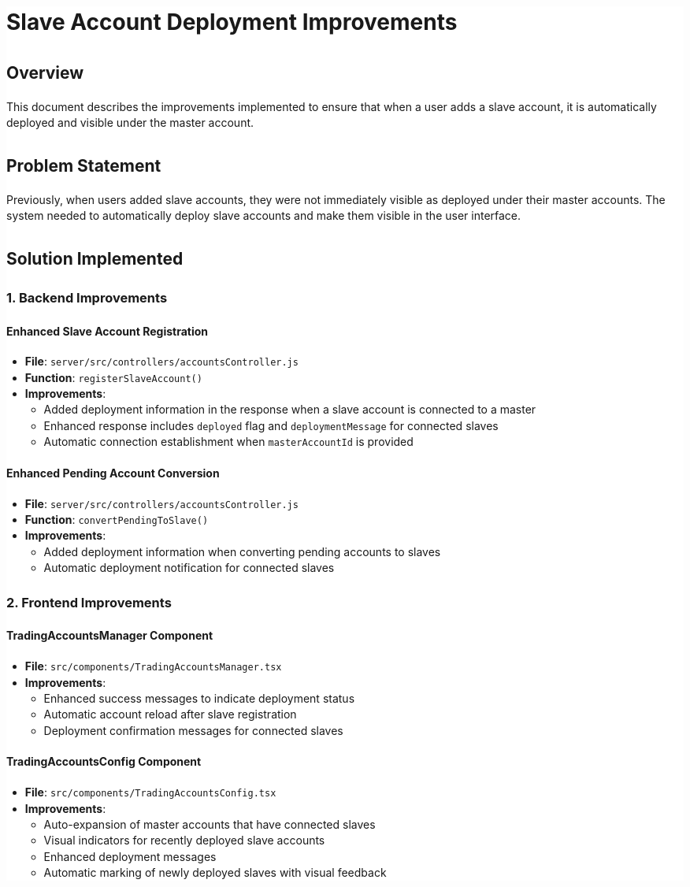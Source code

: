 # Slave Account Deployment Improvements

## Overview

This document describes the improvements implemented to ensure that when a user adds a slave account, it is automatically deployed and visible under the master account.

## Problem Statement

Previously, when users added slave accounts, they were not immediately visible as deployed under their master accounts. The system needed to automatically deploy slave accounts and make them visible in the user interface.

## Solution Implemented

### 1. Backend Improvements

#### Enhanced Slave Account Registration
- **File**: `server/src/controllers/accountsController.js`
- **Function**: `registerSlaveAccount()`
- **Improvements**:
  - Added deployment information in the response when a slave account is connected to a master
  - Enhanced response includes `deployed` flag and `deploymentMessage` for connected slaves
  - Automatic connection establishment when `masterAccountId` is provided

#### Enhanced Pending Account Conversion
- **File**: `server/src/controllers/accountsController.js`
- **Function**: `convertPendingToSlave()`
- **Improvements**:
  - Added deployment information when converting pending accounts to slaves
  - Automatic deployment notification for connected slaves

### 2. Frontend Improvements

#### TradingAccountsManager Component
- **File**: `src/components/TradingAccountsManager.tsx`
- **Improvements**:
  - Enhanced success messages to indicate deployment status
  - Automatic account reload after slave registration
  - Deployment confirmation messages for connected slaves

#### TradingAccountsConfig Component
- **File**: `src/components/TradingAccountsConfig.tsx`
- **Improvements**:
  - Auto-expansion of master accounts that have connected slaves
  - Visual indicators for recently deployed slave accounts
  - Enhanced deployment messages
  - Automatic marking of newly deployed slaves with visual feedback
